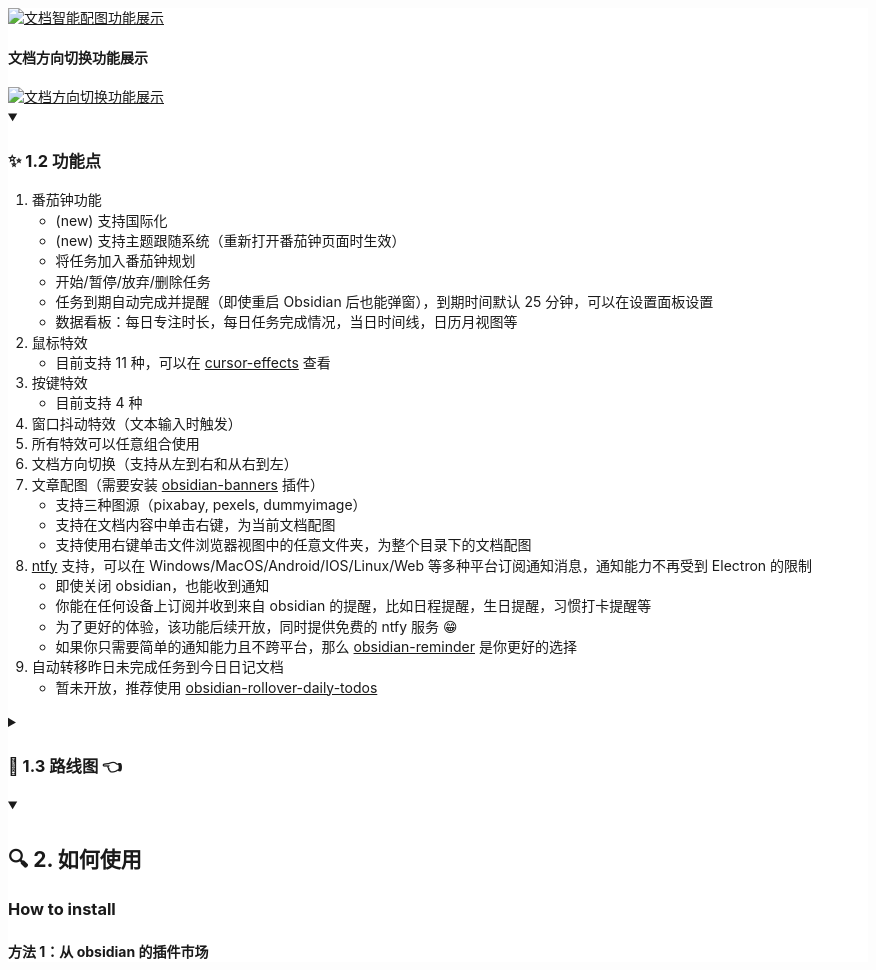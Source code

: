 <a href="https://www.bilibili.com/video/BV1SM411Y7L9/?spm_id_from=333.999.0.0">
  <img src="https://raw.githubusercontent.com/JuckZ/awesome-brain-manager/master/public/recording/preview/切换banner.png" alt="文档智能配图功能展示" width="200">
</a>

#### 文档方向切换功能展示

<a href="ttps://www.bilibili.com/video/BV1ne4y1P7qf/?spm_id_from=333.999.0.0">
  <img src="https://raw.githubusercontent.com/JuckZ/awesome-brain-manager/master/public/recording/preview/文档方向.png" alt="文档方向切换功能展示" width="200">
</a>

</details>

<details open>
  <summary><h3> ✨ 1.2 功能点 </h3></summary>

1. 番茄钟功能
    - (new) 支持国际化
    - (new) 支持主题跟随系统（重新打开番茄钟页面时生效）
    - 将任务加入番茄钟规划
    - 开始/暂停/放弃/删除任务
    - 任务到期自动完成并提醒（即使重启 Obsidian 后也能弹窗），到期时间默认 25 分钟，可以在设置面板设置
    - 数据看板：每日专注时长，每日任务完成情况，当日时间线，日历月视图等
2. 鼠标特效
    - 目前支持 11 种，可以在 [cursor-effects](https://tholman.com/cursor-effects/) 查看
3. 按键特效
    - 目前支持 4 种
4. 窗口抖动特效（文本输入时触发）
5. 所有特效可以任意组合使用
6. 文档方向切换（支持从左到右和从右到左）
7. 文章配图（需要安装 [obsidian-banners](https://github.com/noatpad/obsidian-banners) 插件）
    - 支持三种图源（pixabay, pexels, dummyimage）
    - 支持在文档内容中单击右键，为当前文档配图
    - 支持使用右键单击文件浏览器视图中的任意文件夹，为整个目录下的文档配图
8. [ntfy](https://docs.ntfy.sh) 支持，可以在 Windows/MacOS/Android/IOS/Linux/Web 等多种平台订阅通知消息，通知能力不再受到 Electron 的限制
    - 即使关闭 obsidian，也能收到通知
    - 你能在任何设备上订阅并收到来自 obsidian 的提醒，比如日程提醒，生日提醒，习惯打卡提醒等
    - 为了更好的体验，该功能后续开放，同时提供免费的 ntfy 服务 😁
    - 如果你只需要简单的通知能力且不跨平台，那么 [obsidian-reminder](https://github.com/uphy/obsidian-reminder) 是你更好的选择
9. 自动转移昨日未完成任务到今日日记文档
    - 暂未开放，推荐使用 [obsidian-rollover-daily-todos](https://github.com/lumoe/obsidian-rollover-daily-todos)

</details>

<details><summary><h3> 🚩 1.3 路线图 👈 </h3></summary></details>

<details open>
  <summary><h2> 🔍 2. 如何使用 </h2></summary>

### How to install

#### 方法 1：从 obsidian 的插件市场
